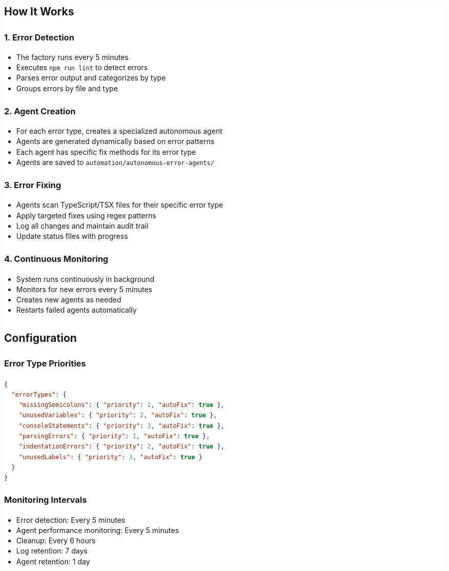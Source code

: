 ## How It Works

### 1. Error Detection

- The factory runs every 5 minutes
- Executes `npm run lint` to detect errors
- Parses error output and categorizes by type
- Groups errors by file and type

### 2. Agent Creation

- For each error type, creates a specialized autonomous agent
- Agents are generated dynamically based on error patterns
- Each agent has specific fix methods for its error type
- Agents are saved to `automation/autonomous-error-agents/`

### 3. Error Fixing

- Agents scan TypeScript/TSX files for their specific error type
- Apply targeted fixes using regex patterns
- Log all changes and maintain audit trail
- Update status files with progress

### 4. Continuous Monitoring

- System runs continuously in background
- Monitors for new errors every 5 minutes
- Creates new agents as needed
- Restarts failed agents automatically

## Configuration

### Error Type Priorities

```json
{
  "errorTypes": {
    "missingSemicolons": { "priority": 1, "autoFix": true },
    "unusedVariables": { "priority": 2, "autoFix": true },
    "consoleStatements": { "priority": 3, "autoFix": true },
    "parsingErrors": { "priority": 1, "autoFix": true },
    "indentationErrors": { "priority": 2, "autoFix": true },
    "unusedLabels": { "priority": 3, "autoFix": true }
  }
}
```

### Monitoring Intervals

- Error detection: Every 5 minutes
- Agent performance monitoring: Every 5 minutes
- Cleanup: Every 6 hours
- Log retention: 7 days
- Agent retention: 1 day
